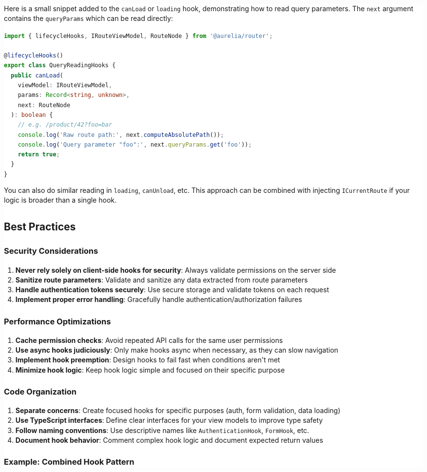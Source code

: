 Here is a small snippet added to the `canLoad` or `loading` hook, demonstrating how to read query parameters. The `next` argument contains the `queryParams` which can be read directly:

```typescript
import { lifecycleHooks, IRouteViewModel, RouteNode } from '@aurelia/router';

@lifecycleHooks()
export class QueryReadingHooks {
  public canLoad(
    viewModel: IRouteViewModel,
    params: Record<string, unknown>,
    next: RouteNode
  ): boolean {
    // e.g. /product/42?foo=bar
    console.log('Raw route path:', next.computeAbsolutePath());
    console.log('Query parameter "foo":', next.queryParams.get('foo'));
    return true;
  }
}
```

You can also do similar reading in `loading`, `canUnload`, etc. This approach can be combined with injecting `ICurrentRoute` if your logic is broader than a single hook.

## Best Practices

### Security Considerations

1. **Never rely solely on client-side hooks for security**: Always validate permissions on the server side
2. **Sanitize route parameters**: Validate and sanitize any data extracted from route parameters
3. **Handle authentication tokens securely**: Use secure storage and validate tokens on each request
4. **Implement proper error handling**: Gracefully handle authentication/authorization failures

### Performance Optimizations

1. **Cache permission checks**: Avoid repeated API calls for the same user permissions
2. **Use async hooks judiciously**: Only make hooks async when necessary, as they can slow navigation
3. **Implement hook preemption**: Design hooks to fail fast when conditions aren't met
4. **Minimize hook logic**: Keep hook logic simple and focused on their specific purpose

### Code Organization

1. **Separate concerns**: Create focused hooks for specific purposes (auth, form validation, data loading)
2. **Use TypeScript interfaces**: Define clear interfaces for your view models to improve type safety
3. **Follow naming conventions**: Use descriptive names like `AuthenticationHook`, `FormHook`, etc.
4. **Document hook behavior**: Comment complex hook logic and document expected return values

### Example: Combined Hook Pattern
